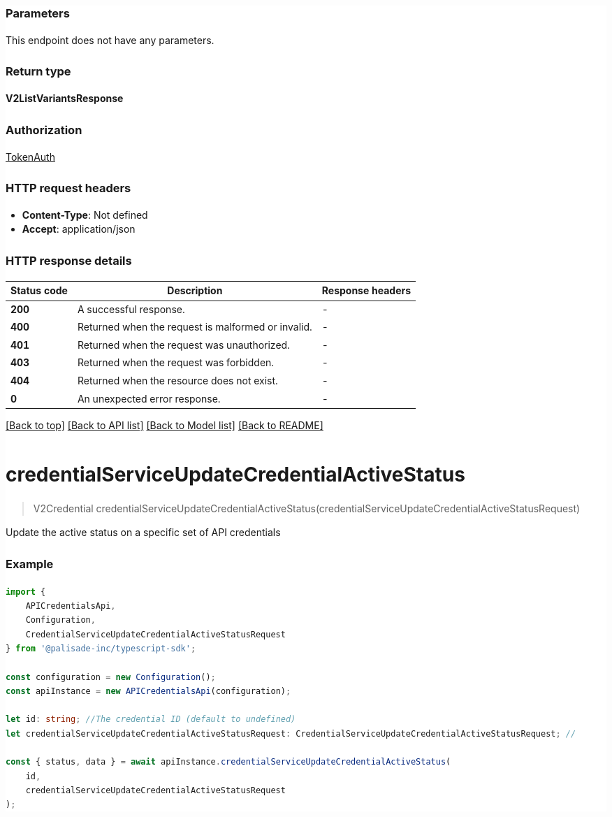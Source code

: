### Parameters
This endpoint does not have any parameters.


### Return type

**V2ListVariantsResponse**

### Authorization

[TokenAuth](../README.md#TokenAuth)

### HTTP request headers

 - **Content-Type**: Not defined
 - **Accept**: application/json


### HTTP response details
| Status code | Description | Response headers |
|-------------|-------------|------------------|
|**200** | A successful response. |  -  |
|**400** | Returned when the request is malformed or invalid. |  -  |
|**401** | Returned when the request was unauthorized. |  -  |
|**403** | Returned when the request was forbidden. |  -  |
|**404** | Returned when the resource does not exist. |  -  |
|**0** | An unexpected error response. |  -  |

[[Back to top]](#) [[Back to API list]](../README.md#documentation-for-api-endpoints) [[Back to Model list]](../README.md#documentation-for-models) [[Back to README]](../README.md)

# **credentialServiceUpdateCredentialActiveStatus**
> V2Credential credentialServiceUpdateCredentialActiveStatus(credentialServiceUpdateCredentialActiveStatusRequest)

Update the active status on a specific set of API credentials

### Example

```typescript
import {
    APICredentialsApi,
    Configuration,
    CredentialServiceUpdateCredentialActiveStatusRequest
} from '@palisade-inc/typescript-sdk';

const configuration = new Configuration();
const apiInstance = new APICredentialsApi(configuration);

let id: string; //The credential ID (default to undefined)
let credentialServiceUpdateCredentialActiveStatusRequest: CredentialServiceUpdateCredentialActiveStatusRequest; //

const { status, data } = await apiInstance.credentialServiceUpdateCredentialActiveStatus(
    id,
    credentialServiceUpdateCredentialActiveStatusRequest
);
```
